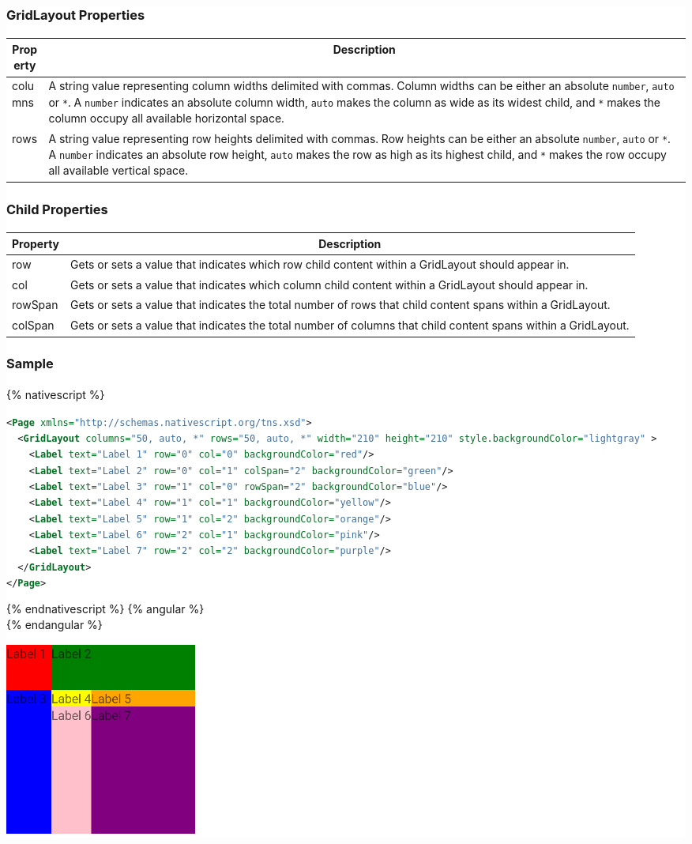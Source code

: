 ### GridLayout Properties
| Property | Description |
| -------- | ------------|
| columns  | A string value representing column widths delimited with commas. Column widths can be either an absolute `number`, `auto` or `*`. A `number` indicates an absolute column width, `auto` makes the column as wide as its widest child, and `*` makes the column occupy all available horizontal space. |
| rows  | A string value representing row heights delimited with commas. Row heights can be either an absolute `number`, `auto` or `*`. A `number` indicates an absolute row height, `auto` makes the row as high as its highest child, and `*` makes the row occupy all available vertical space. |

### Child Properties
| Property | Description |
| -------- | ------------|
| row      | Gets or sets a value that indicates which row child content within a GridLayout should appear in. |
| col      | Gets or sets a value that indicates which column child content within a GridLayout should appear in. |
| rowSpan  | Gets or sets a value that indicates the total number of rows that child content spans within a GridLayout. |
| colSpan  | Gets or sets a value that indicates the total number of columns that child content spans within a GridLayout. |

### Sample
{% nativescript %}
```XML
<Page xmlns="http://schemas.nativescript.org/tns.xsd">
  <GridLayout columns="50, auto, *" rows="50, auto, *" width="210" height="210" style.backgroundColor="lightgray" >
    <Label text="Label 1" row="0" col="0" backgroundColor="red"/>
    <Label text="Label 2" row="0" col="1" colSpan="2" backgroundColor="green"/>
    <Label text="Label 3" row="1" col="0" rowSpan="2" backgroundColor="blue"/>
    <Label text="Label 4" row="1" col="1" backgroundColor="yellow"/>
    <Label text="Label 5" row="1" col="2" backgroundColor="orange"/>
    <Label text="Label 6" row="2" col="1" backgroundColor="pink"/>
    <Label text="Label 7" row="2" col="2" backgroundColor="purple"/>
  </GridLayout>
</Page>
```
{% endnativescript %}
{% angular %}
<snippet id='grid-layout-sample'/>  
{% endangular %}

![GridLayout](../img/modules/layouts/grid-layout.png "GridLayout")
